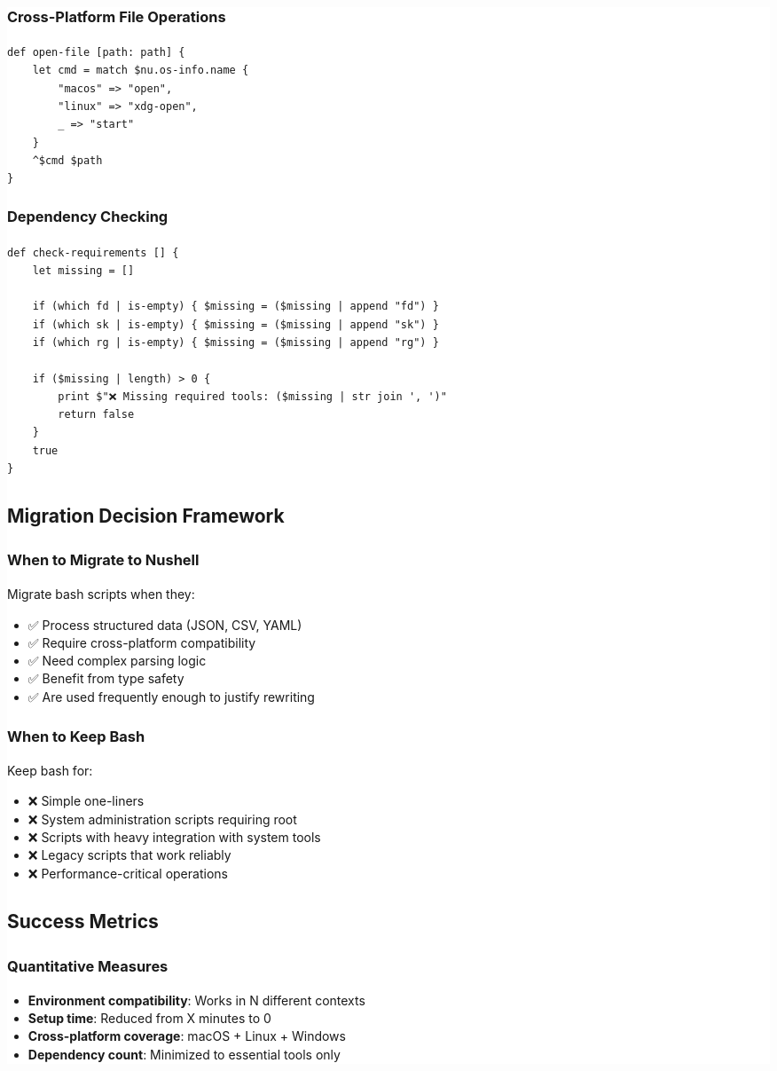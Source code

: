 ### Cross-Platform File Operations
```nushell
def open-file [path: path] {
    let cmd = match $nu.os-info.name {
        "macos" => "open",
        "linux" => "xdg-open",
        _ => "start"
    }
    ^$cmd $path
}
```

### Dependency Checking
```nushell
def check-requirements [] {
    let missing = []
    
    if (which fd | is-empty) { $missing = ($missing | append "fd") }
    if (which sk | is-empty) { $missing = ($missing | append "sk") }
    if (which rg | is-empty) { $missing = ($missing | append "rg") }
    
    if ($missing | length) > 0 {
        print $"❌ Missing required tools: ($missing | str join ', ')"
        return false
    }
    true
}
```

## Migration Decision Framework

### When to Migrate to Nushell
Migrate bash scripts when they:
- ✅ Process structured data (JSON, CSV, YAML)
- ✅ Require cross-platform compatibility
- ✅ Need complex parsing logic
- ✅ Benefit from type safety
- ✅ Are used frequently enough to justify rewriting

### When to Keep Bash
Keep bash for:
- ❌ Simple one-liners
- ❌ System administration scripts requiring root
- ❌ Scripts with heavy integration with system tools
- ❌ Legacy scripts that work reliably
- ❌ Performance-critical operations

## Success Metrics

### Quantitative Measures
- **Environment compatibility**: Works in N different contexts
- **Setup time**: Reduced from X minutes to 0
- **Cross-platform coverage**: macOS + Linux + Windows
- **Dependency count**: Minimized to essential tools only
